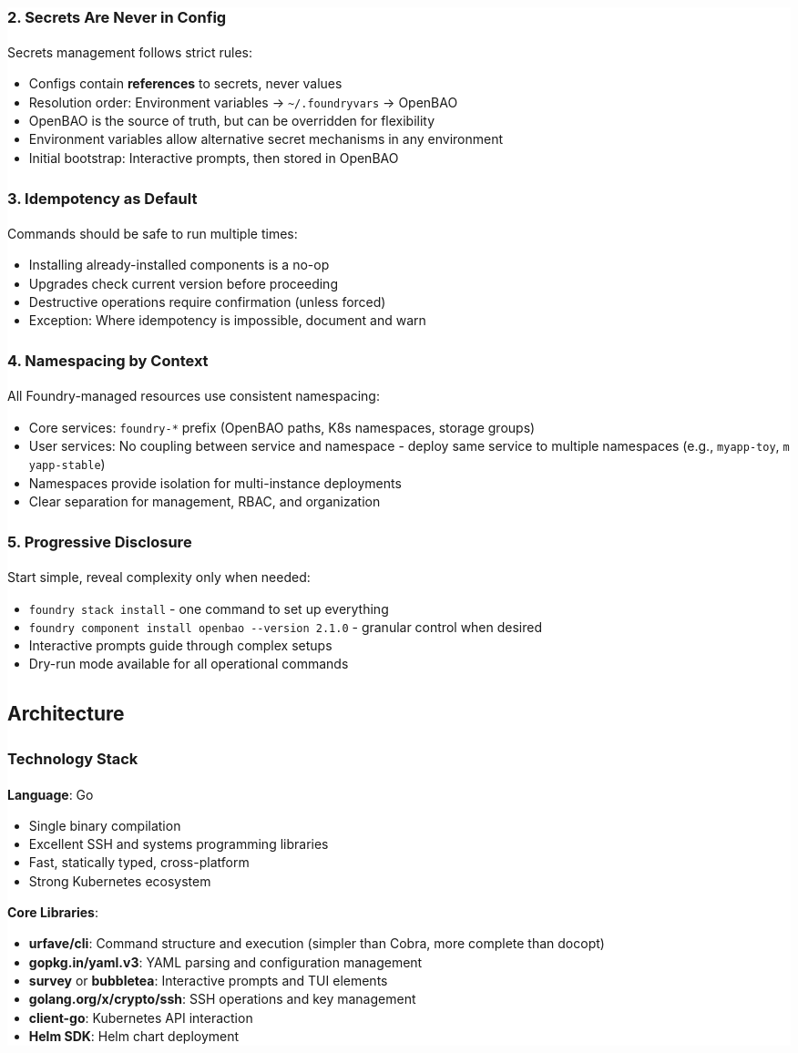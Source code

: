 ### 2. Secrets Are Never in Config

Secrets management follows strict rules:
- Configs contain **references** to secrets, never values
- Resolution order: Environment variables → `~/.foundryvars` → OpenBAO
- OpenBAO is the source of truth, but can be overridden for flexibility
- Environment variables allow alternative secret mechanisms in any environment
- Initial bootstrap: Interactive prompts, then stored in OpenBAO

### 3. Idempotency as Default

Commands should be safe to run multiple times:
- Installing already-installed components is a no-op
- Upgrades check current version before proceeding
- Destructive operations require confirmation (unless forced)
- Exception: Where idempotency is impossible, document and warn

### 4. Namespacing by Context

All Foundry-managed resources use consistent namespacing:
- Core services: `foundry-*` prefix (OpenBAO paths, K8s namespaces, storage groups)
- User services: No coupling between service and namespace - deploy same service to multiple namespaces (e.g., `myapp-toy`, `myapp-stable`)
- Namespaces provide isolation for multi-instance deployments
- Clear separation for management, RBAC, and organization

### 5. Progressive Disclosure

Start simple, reveal complexity only when needed:
- `foundry stack install` - one command to set up everything
- `foundry component install openbao --version 2.1.0` - granular control when desired
- Interactive prompts guide through complex setups
- Dry-run mode available for all operational commands

## Architecture

### Technology Stack

**Language**: Go
- Single binary compilation
- Excellent SSH and systems programming libraries
- Fast, statically typed, cross-platform
- Strong Kubernetes ecosystem

**Core Libraries**:
- **urfave/cli**: Command structure and execution (simpler than Cobra, more complete than docopt)
- **gopkg.in/yaml.v3**: YAML parsing and configuration management
- **survey** or **bubbletea**: Interactive prompts and TUI elements
- **golang.org/x/crypto/ssh**: SSH operations and key management
- **client-go**: Kubernetes API interaction
- **Helm SDK**: Helm chart deployment
